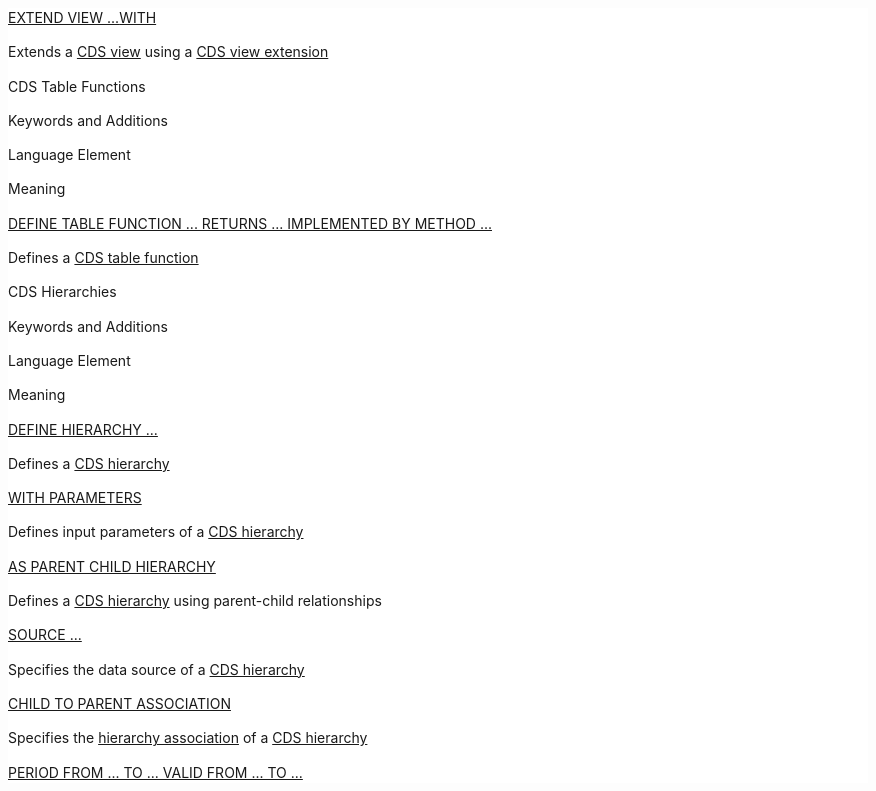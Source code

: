 [EXTEND VIEW ...](https://help.sap.com/doc/abapdocu_756_index_htm/7.56/en-US/abencds_extend_view.htm)[WITH](https://help.sap.com/doc/abapdocu_756_index_htm/7.56/en-US/abencds_extend_view.htm)

Extends a [CDS view](https://help.sap.com/doc/abapdocu_756_index_htm/7.56/en-US/abencds_view_glosry.htm "Glossary Entry") using a [CDS view extension](https://help.sap.com/doc/abapdocu_756_index_htm/7.56/en-US/abencds_view_extend_glosry.htm "Glossary Entry")

CDS Table Functions

Keywords and Additions

Language Element

Meaning

[DEFINE TABLE FUNCTION ... RETURNS ... IMPLEMENTED BY METHOD ...](https://help.sap.com/doc/abapdocu_756_index_htm/7.56/en-US/abencds_f1_define_table_function.htm)

Defines a [CDS table function](https://help.sap.com/doc/abapdocu_756_index_htm/7.56/en-US/abencds_table_function_glosry.htm "Glossary Entry")

CDS Hierarchies

Keywords and Additions

Language Element

Meaning

[DEFINE HIERARCHY ...](https://help.sap.com/doc/abapdocu_756_index_htm/7.56/en-US/abencds_f1_define_hierarchy.htm)

Defines a [CDS hierarchy](https://help.sap.com/doc/abapdocu_756_index_htm/7.56/en-US/abencds_hierarchy_glosry.htm "Glossary Entry")

[WITH PARAMETERS](https://help.sap.com/doc/abapdocu_756_index_htm/7.56/en-US/abencds_f1_hiera_parameter_list.htm)

Defines input parameters of a [CDS hierarchy](https://help.sap.com/doc/abapdocu_756_index_htm/7.56/en-US/abencds_hierarchy_glosry.htm "Glossary Entry")

[AS PARENT CHILD HIERARCHY](https://help.sap.com/doc/abapdocu_756_index_htm/7.56/en-US/abencds_f1_define_hierarchy.htm)

Defines a [CDS hierarchy](https://help.sap.com/doc/abapdocu_756_index_htm/7.56/en-US/abencds_hierarchy_glosry.htm "Glossary Entry") using parent-child relationships

[SOURCE ...](https://help.sap.com/doc/abapdocu_756_index_htm/7.56/en-US/abencds_f1_define_hierarchy.htm)

Specifies the data source of a [CDS hierarchy](https://help.sap.com/doc/abapdocu_756_index_htm/7.56/en-US/abencds_hierarchy_glosry.htm "Glossary Entry")

[CHILD TO PARENT ASSOCIATION](https://help.sap.com/doc/abapdocu_756_index_htm/7.56/en-US/abencds_f1_define_hierarchy.htm)

Specifies the [hierarchy association](https://help.sap.com/doc/abapdocu_756_index_htm/7.56/en-US/abenhierarchy_association_glosry.htm "Glossary Entry") of a [CDS hierarchy](https://help.sap.com/doc/abapdocu_756_index_htm/7.56/en-US/abencds_hierarchy_glosry.htm "Glossary Entry")

[PERIOD FROM ... TO ... VALID FROM ... TO ...](https://help.sap.com/doc/abapdocu_756_index_htm/7.56/en-US/abencds_f1_define_hierarchy.htm)
